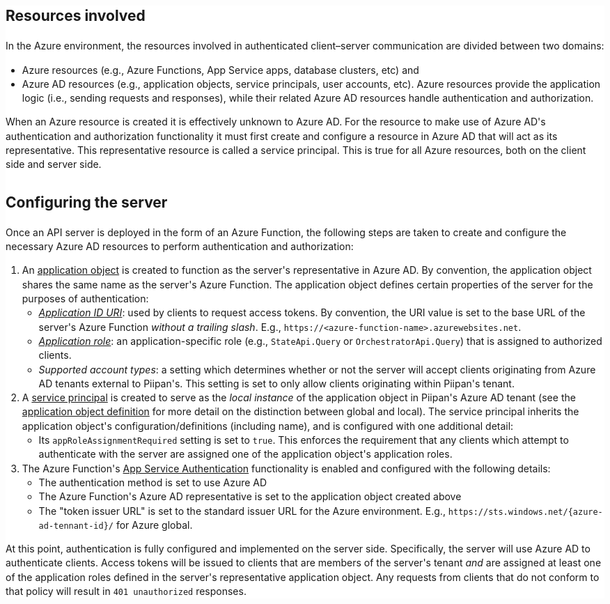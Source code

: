 ## Resources involved

In the Azure environment, the resources involved in authenticated client–server communication are divided between two domains:
- Azure resources (e.g., Azure Functions, App Service apps, database clusters, etc) and
- Azure AD resources (e.g., application objects, service principals, user accounts, etc).
Azure resources provide the application logic (i.e., sending requests and responses), while their related Azure AD resources handle authentication and authorization.

When an Azure resource is created it is effectively unknown to Azure AD. For the resource to make use of Azure AD's authentication and authorization functionality it must first create and configure a resource in Azure AD that will act as its representative. This representative resource is called a service principal. This is true for all Azure resources, both on the client side and server side.

## Configuring the server

Once an API server is deployed in the form of an Azure Function, the following steps are taken to create and configure the necessary Azure AD resources to perform authentication and authorization:

1. An [application object](#application-object) is created to function as the server's representative in Azure AD. By convention, the application object shares the same name as the server's Azure Function. The application object defines certain properties of the server for the purposes of authentication:
    - *[Application ID URI](#application-id-uri)*: used by clients to request access tokens. By convention, the URI value is set to the base URL of the server's Azure Function *without a trailing slash*. E.g., `https://<azure-function-name>.azurewebsites.net`.
    - *[Application role](#application-roles)*: an application-specific role (e.g., `StateApi.Query` or `OrchestratorApi.Query`) that is assigned to authorized clients.
    - *Supported account types*: a setting which determines whether or not the server will accept clients originating from Azure AD tenants external to Piipan's. This setting is set to only allow clients originating within Piipan's tenant.
1. A [service principal](#service-principal--in-the-context-of-an-application-object) is created to serve as the *local instance* of the application object in Piipan's Azure AD tenant (see the [application object definition](#application-object) for more detail on the distinction between global and local). The service principal inherits the application object's configuration/definitions (including name), and is configured with one additional detail:
    - Its `appRoleAssignmentRequired` setting is set to `true`. This enforces the requirement that any clients which attempt to authenticate with the server are assigned one of the application object's application roles.
1. The Azure Function's [App Service Authentication](#app-service-authentication) functionality is enabled and configured with the following details:
    - The authentication method is set to use Azure AD
    - The Azure Function's Azure AD representative is set to the application object created above
    - The "token issuer URL" is set to the standard issuer URL for the Azure environment. E.g., `https://sts.windows.net/{azure-ad-tennant-id}/` for Azure global.

At this point, authentication is fully configured and implemented on the server side. Specifically, the server will use Azure AD to authenticate clients. Access tokens will be issued to clients that are members of the server's tenant *and* are assigned at least one of the application roles defined in the server's representative application object. Any requests from clients that do not conform to that policy will result in `401 unauthorized` responses.
